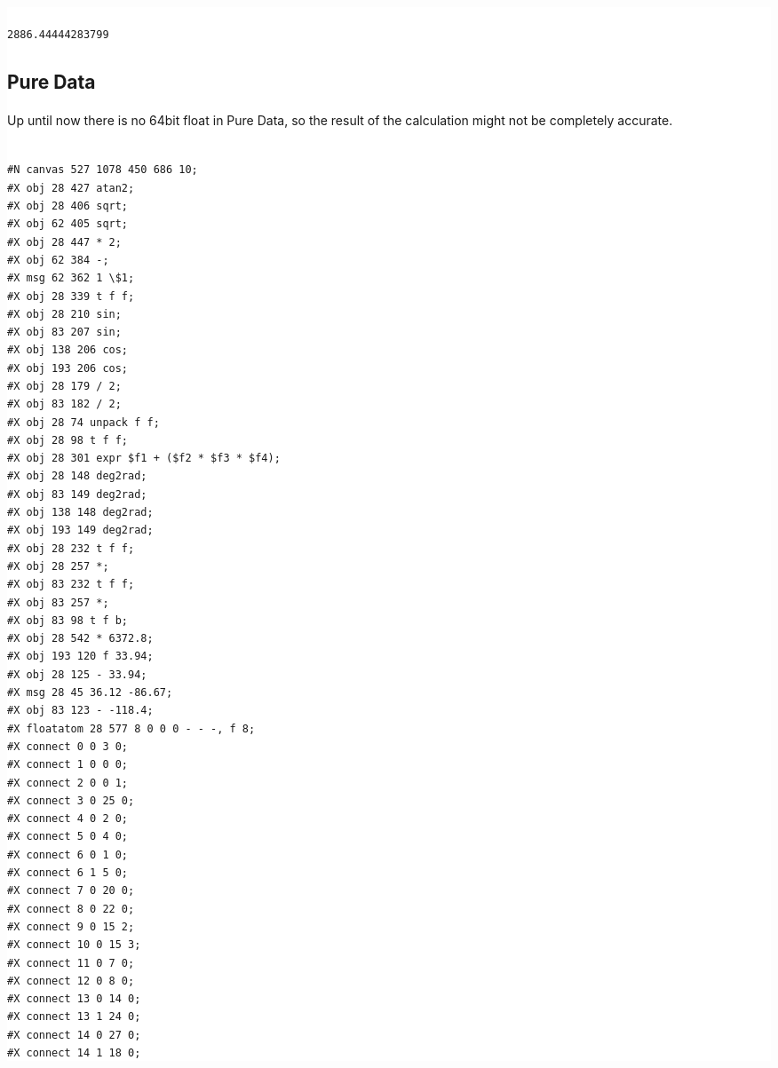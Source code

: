```txt

2886.44444283799

```



## Pure Data


Up until now there is no 64bit float in Pure Data, so the result of the calculation might not be completely accurate.

```txt

#N canvas 527 1078 450 686 10;
#X obj 28 427 atan2;
#X obj 28 406 sqrt;
#X obj 62 405 sqrt;
#X obj 28 447 * 2;
#X obj 62 384 -;
#X msg 62 362 1 \$1;
#X obj 28 339 t f f;
#X obj 28 210 sin;
#X obj 83 207 sin;
#X obj 138 206 cos;
#X obj 193 206 cos;
#X obj 28 179 / 2;
#X obj 83 182 / 2;
#X obj 28 74 unpack f f;
#X obj 28 98 t f f;
#X obj 28 301 expr $f1 + ($f2 * $f3 * $f4);
#X obj 28 148 deg2rad;
#X obj 83 149 deg2rad;
#X obj 138 148 deg2rad;
#X obj 193 149 deg2rad;
#X obj 28 232 t f f;
#X obj 28 257 *;
#X obj 83 232 t f f;
#X obj 83 257 *;
#X obj 83 98 t f b;
#X obj 28 542 * 6372.8;
#X obj 193 120 f 33.94;
#X obj 28 125 - 33.94;
#X msg 28 45 36.12 -86.67;
#X obj 83 123 - -118.4;
#X floatatom 28 577 8 0 0 0 - - -, f 8;
#X connect 0 0 3 0;
#X connect 1 0 0 0;
#X connect 2 0 0 1;
#X connect 3 0 25 0;
#X connect 4 0 2 0;
#X connect 5 0 4 0;
#X connect 6 0 1 0;
#X connect 6 1 5 0;
#X connect 7 0 20 0;
#X connect 8 0 22 0;
#X connect 9 0 15 2;
#X connect 10 0 15 3;
#X connect 11 0 7 0;
#X connect 12 0 8 0;
#X connect 13 0 14 0;
#X connect 13 1 24 0;
#X connect 14 0 27 0;
#X connect 14 1 18 0;
```